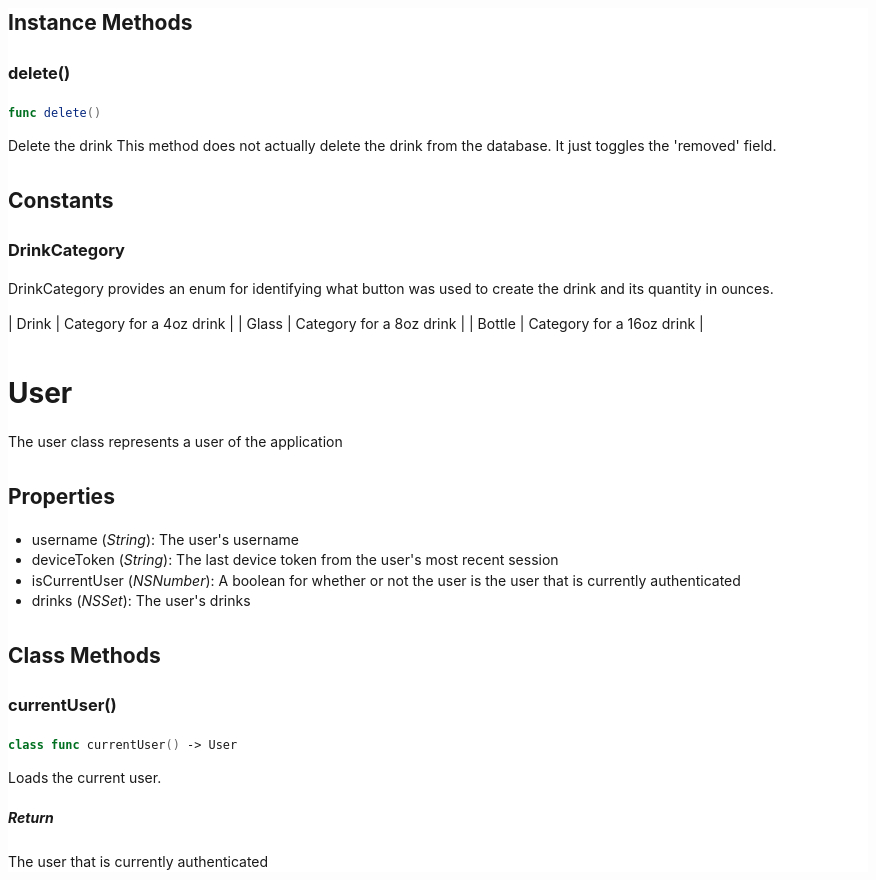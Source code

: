 ## Instance Methods

### delete()

```swift
func delete()
```

Delete the drink
This method does not actually delete the drink from the database. It just toggles the 'removed' field.

## Constants

### DrinkCategory

DrinkCategory provides an enum for identifying what button was used to create the drink and its quantity in ounces.

| Drink  | Category for a 4oz drink  |
| Glass  | Category for a 8oz drink  |
| Bottle | Category for a 16oz drink |

# User

The user class represents a user of the application

## Properties

- username (_String_): The user's username
- deviceToken (_String_): The last device token from the user's most recent session
- isCurrentUser (_NSNumber_): A boolean for whether or not the user is the user that is currently authenticated
- drinks (_NSSet_): The user's drinks

## Class Methods

### currentUser()

```swift
class func currentUser() -> User
```

Loads the current user.

##### Return

The user that is currently authenticated
